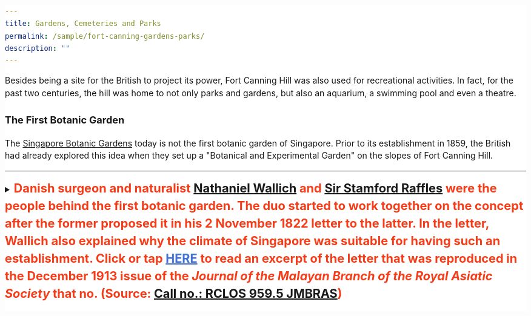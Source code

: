 ```yaml
---
title: Gardens, Cemeteries and Parks
permalink: /sample/fort-canning-gardens-parks/
description: ""
---
```

Besides being a site for the British to project its power, Fort Canning Hill was also used for recreational activities. In fact, for the past two centuries, the hill was home to not only parks and gardens, but also an aquarium, a swimming pool and even a theatre.

### **The First Botanic Garden**

The [Singapore Botanic Gardens](https://eresources.nlb.gov.sg/infopedia/articles/SIP_545_2005-01-24.html) today is not the first botanic garden of Singapore. Prior to its establishment in 1859, the British had already explored this idea when they set up a "Botanical and Experimental Garden" on the slopes of Fort Canning Hill.

_____

<details><summary><span style="font-weight: 700; font-size: 20px; font-style: normal; color:#f43c18">Danish surgeon and naturalist <a href="https://eresources.nlb.gov.sg/infopedia/articles/SIP_1454_2009-02-10.html" target="_blank">Nathaniel Wallich</a> and <a href="https://eresources.nlb.gov.sg/infopedia/articles/SIP_131_2005-01-03.html" target="_blank">Sir Stamford Raffles</a> were the people behind the first botanic garden. The duo started to work together on the concept after the former proposed it in his 2 November 1822 letter to the latter. In the letter, Wallich also explained why the climate of Singapore was suitable for having such an establishment. Click or tap <span style="font-weight: 700; text-decoration:underline; color:#4372d6">HERE</span> to read an excerpt of the letter that was reproduced in the December 1913 issue of the <span style="font-style: italic;"> Journal of the Malayan Branch of the Royal Asiatic Society</span> that no. (Source: <a href="https://eservice.nlb.gov.sg/item_holding.aspx?bid=4982709" target="_blank">Call no.: RCLOS 959.5 JMBRAS</a>) </span></summary></details>

|   | 
|:--------:| 